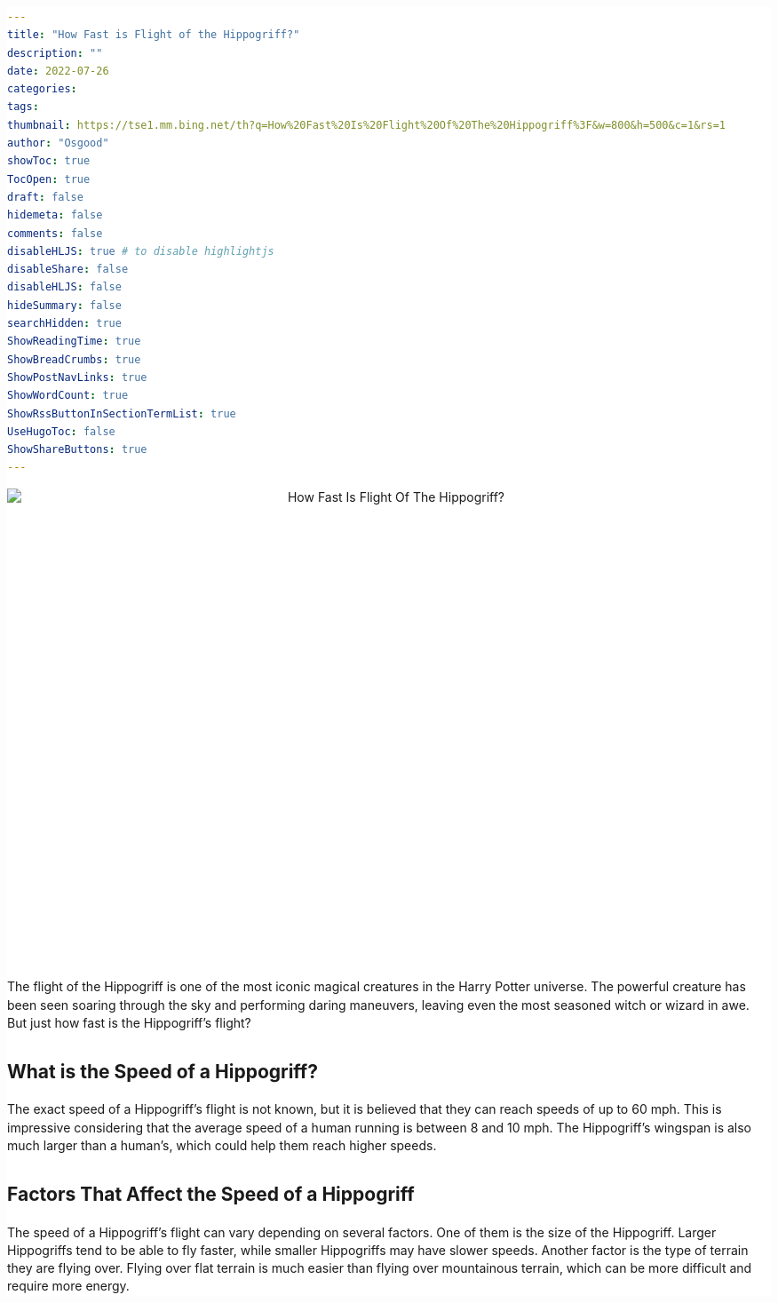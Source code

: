 ```yaml
---
title: "How Fast is Flight of the Hippogriff?"
description: ""
date: 2022-07-26
categories: 
tags: 
thumbnail: https://tse1.mm.bing.net/th?q=How%20Fast%20Is%20Flight%20Of%20The%20Hippogriff%3F&w=800&h=500&c=1&rs=1
author: "Osgood"
showToc: true
TocOpen: true
draft: false
hidemeta: false
comments: false
disableHLJS: true # to disable highlightjs
disableShare: false
disableHLJS: false
hideSummary: false
searchHidden: true
ShowReadingTime: true
ShowBreadCrumbs: true
ShowPostNavLinks: true
ShowWordCount: true
ShowRssButtonInSectionTermList: true
UseHugoToc: false
ShowShareButtons: true
---
```


<center>
	<img src="https://tse1.mm.bing.net/th?q=How%20Fast%20Is%20Flight%20Of%20The%20Hippogriff%3F&w=800&h=500&c=1&rs=1" alt="How Fast Is Flight Of The Hippogriff?" width="800" height="500" style="display: block; width: 100%; height: auto">
</center>

The flight of the Hippogriff is one of the most iconic magical creatures in the Harry Potter universe. The powerful creature has been seen soaring through the sky and performing daring maneuvers, leaving even the most seasoned witch or wizard in awe. But just how fast is the Hippogriff’s flight?

<h2>What is the Speed of a Hippogriff?</h2>

The exact speed of a Hippogriff’s flight is not known, but it is believed that they can reach speeds of up to 60 mph. This is impressive considering that the average speed of a human running is between 8 and 10 mph. The Hippogriff’s wingspan is also much larger than a human’s, which could help them reach higher speeds.

<h2>Factors That Affect the Speed of a Hippogriff</h2>

The speed of a Hippogriff’s flight can vary depending on several factors. One of them is the size of the Hippogriff. Larger Hippogriffs tend to be able to fly faster, while smaller Hippogriffs may have slower speeds. Another factor is the type of terrain they are flying over. Flying over flat terrain is much easier than flying over mountainous terrain, which can be more difficult and require more energy.
